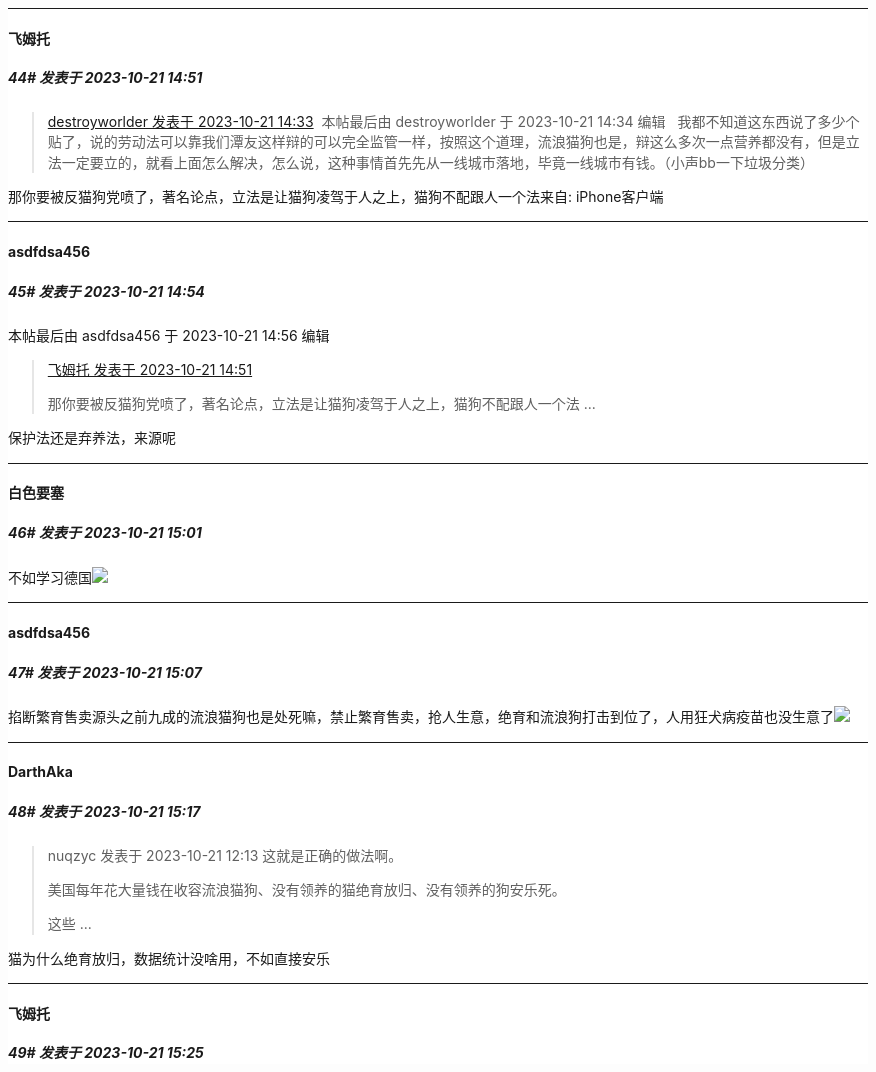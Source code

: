 *****

####  飞姆托  
##### 44#       发表于 2023-10-21 14:51

<blockquote><a href="httphttps://bbs.saraba1st.com/2b/forum.php?mod=redirect&amp;goto=findpost&amp;pid=62784482&amp;ptid=2157500" target="_blank"> destroyworlder 发表于 2023-10-21 14:33</a>  本帖最后由 destroyworlder 于 2023-10-21 14:34 编辑   我都不知道这东西说了多少个贴了，说的劳动法可以靠我们潭友这样辩的可以完全监管一样，按照这个道理，流浪猫狗也是，辩这么多次一点营养都没有，但是立法一定要立的，就看上面怎么解决，怎么说，这种事情首先先从一线城市落地，毕竟一线城市有钱。（小声bb一下垃圾分类） </blockquote>
那你要被反猫狗党喷了，著名论点，立法是让猫狗凌驾于人之上，猫狗不配跟人一个法来自: iPhone客户端

*****

####  asdfdsa456  
##### 45#       发表于 2023-10-21 14:54

 本帖最后由 asdfdsa456 于 2023-10-21 14:56 编辑 
<blockquote><a href="httphttps://bbs.saraba1st.com/2b/forum.php?mod=redirect&amp;goto=findpost&amp;pid=62784587&amp;ptid=2157500" target="_blank">飞姆托 发表于 2023-10-21 14:51</a>

那你要被反猫狗党喷了，著名论点，立法是让猫狗凌驾于人之上，猫狗不配跟人一个法 ...</blockquote>

保护法还是弃养法，来源呢

*****

####  白色要塞  
##### 46#       发表于 2023-10-21 15:01

不如学习德国<img src="https://p.sda1.dev/13/623251d95d7e3c9b2ff95c25a49972f1/CMP_20231021150125210.png" referrerpolicy="no-referrer">

*****

####  asdfdsa456  
##### 47#       发表于 2023-10-21 15:07

掐断繁育售卖源头之前九成的流浪猫狗也是处死嘛，禁止繁育售卖，抢人生意，绝育和流浪狗打击到位了，人用狂犬病疫苗也没生意了<img src="https://static.saraba1st.com/image/smiley/face2017/009.gif" referrerpolicy="no-referrer">

*****

####  DarthAka  
##### 48#       发表于 2023-10-21 15:17

<blockquote>nuqzyc 发表于 2023-10-21 12:13
这就是正确的做法啊。

美国每年花大量钱在收容流浪猫狗、没有领养的猫绝育放归、没有领养的狗安乐死。

这些 ...</blockquote>
猫为什么绝育放归，数据统计没啥用，不如直接安乐

*****

####  飞姆托  
##### 49#       发表于 2023-10-21 15:25
